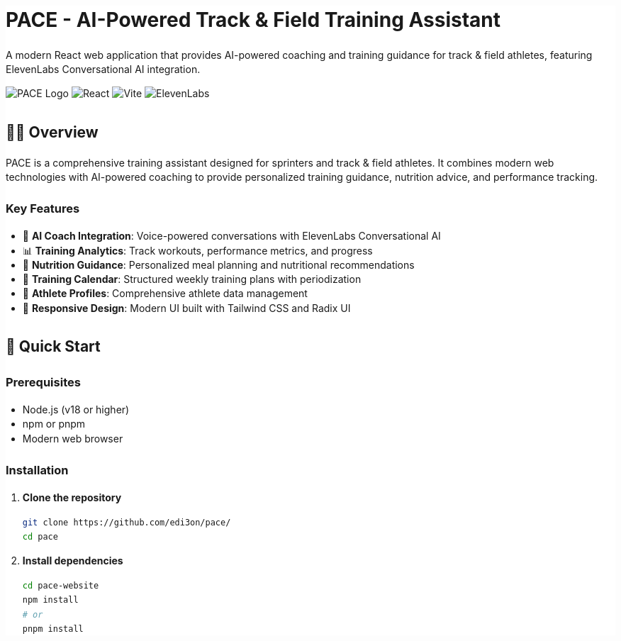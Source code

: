# PACE - AI-Powered Track & Field Training Assistant

A modern React web application that provides AI-powered coaching and training guidance for track & field athletes, featuring ElevenLabs Conversational AI integration.

![PACE Logo](https://img.shields.io/badge/PACE-Track%20%26%20Field-blue?style=for-the-badge)
![React](https://img.shields.io/badge/React-18.x-61DAFB?style=flat&logo=react)
![Vite](https://img.shields.io/badge/Vite-5.x-646CFF?style=flat&logo=vite)
![ElevenLabs](https://img.shields.io/badge/ElevenLabs-AI%20Coach-orange?style=flat)

## 🏃‍♂️ Overview

PACE is a comprehensive training assistant designed for sprinters and track & field athletes. It combines modern web technologies with AI-powered coaching to provide personalized training guidance, nutrition advice, and performance tracking.

### Key Features

- 🤖 **AI Coach Integration**: Voice-powered conversations with ElevenLabs Conversational AI
- 📊 **Training Analytics**: Track workouts, performance metrics, and progress
- 🍎 **Nutrition Guidance**: Personalized meal planning and nutritional recommendations
- 📅 **Training Calendar**: Structured weekly training plans with periodization
- 👤 **Athlete Profiles**: Comprehensive athlete data management
- 📱 **Responsive Design**: Modern UI built with Tailwind CSS and Radix UI

## 🚀 Quick Start

### Prerequisites

- Node.js (v18 or higher)
- npm or pnpm
- Modern web browser

### Installation

1. **Clone the repository**
   ```bash
   git clone https://github.com/edi3on/pace/
   cd pace
   ```

2. **Install dependencies**
   ```bash
   cd pace-website
   npm install
   # or
   pnpm install
   ```
